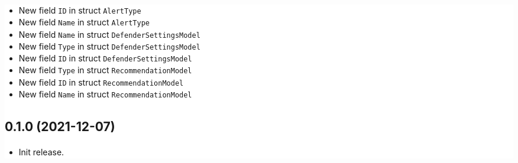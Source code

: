 - New field `ID` in struct `AlertType`
- New field `Name` in struct `AlertType`
- New field `Name` in struct `DefenderSettingsModel`
- New field `Type` in struct `DefenderSettingsModel`
- New field `ID` in struct `DefenderSettingsModel`
- New field `Type` in struct `RecommendationModel`
- New field `ID` in struct `RecommendationModel`
- New field `Name` in struct `RecommendationModel`


## 0.1.0 (2021-12-07)

- Init release.
